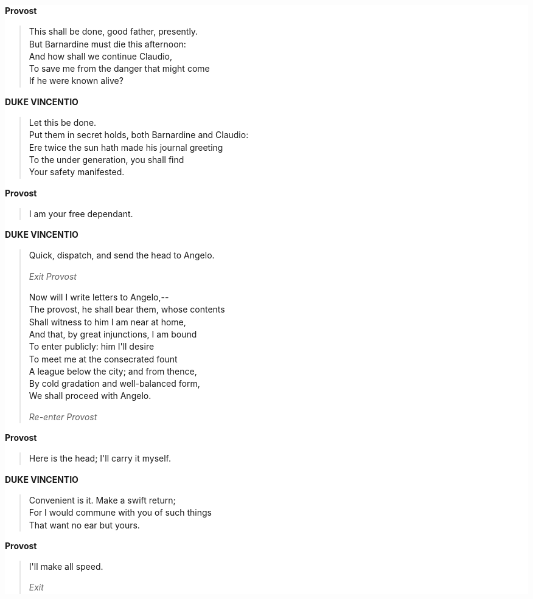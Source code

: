 <A NAME=speech30><b>Provost</b></a>
<blockquote>
<A NAME=79>This shall be done, good father, presently.</A><br>
<A NAME=80>But Barnardine must die this afternoon:</A><br>
<A NAME=81>And how shall we continue Claudio,</A><br>
<A NAME=82>To save me from the danger that might come</A><br>
<A NAME=83>If he were known alive?</A><br>
</blockquote>

<A NAME=speech31><b>DUKE VINCENTIO</b></a>
<blockquote>
<A NAME=84>Let this be done.</A><br>
<A NAME=85>Put them in secret holds, both Barnardine and Claudio:</A><br>
<A NAME=86>Ere twice the sun hath made his journal greeting</A><br>
<A NAME=87>To the under generation, you shall find</A><br>
<A NAME=88>Your safety manifested.</A><br>
</blockquote>

<A NAME=speech32><b>Provost</b></a>
<blockquote>
<A NAME=89>I am your free dependant.</A><br>
</blockquote>

<A NAME=speech33><b>DUKE VINCENTIO</b></a>
<blockquote>
<A NAME=90>Quick, dispatch, and send the head to Angelo.</A><br>
<p><i>Exit Provost</i></p>
<A NAME=91>Now will I write letters to Angelo,--</A><br>
<A NAME=92>The provost, he shall bear them, whose contents</A><br>
<A NAME=93>Shall witness to him I am near at home,</A><br>
<A NAME=94>And that, by great injunctions, I am bound</A><br>
<A NAME=95>To enter publicly: him I'll desire</A><br>
<A NAME=96>To meet me at the consecrated fount</A><br>
<A NAME=97>A league below the city; and from thence,</A><br>
<A NAME=98>By cold gradation and well-balanced form,</A><br>
<A NAME=99>We shall proceed with Angelo.</A><br>
<p><i>Re-enter Provost</i></p>
</blockquote>

<A NAME=speech34><b>Provost</b></a>
<blockquote>
<A NAME=100>Here is the head; I'll carry it myself.</A><br>
</blockquote>

<A NAME=speech35><b>DUKE VINCENTIO</b></a>
<blockquote>
<A NAME=101>Convenient is it. Make a swift return;</A><br>
<A NAME=102>For I would commune with you of such things</A><br>
<A NAME=103>That want no ear but yours.</A><br>
</blockquote>

<A NAME=speech36><b>Provost</b></a>
<blockquote>
<A NAME=104>I'll make all speed.</A><br>
<p><i>Exit</i></p>
</blockquote>

